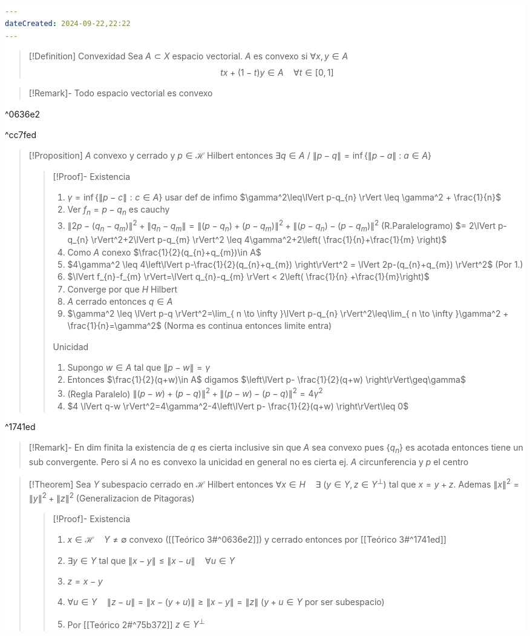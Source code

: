 ```yaml
---
dateCreated: 2024-09-22,22:22
---
```



>[!Definition] Convexidad
> Sea $A\subset X$ espacio vectorial. $A$ es convexo si $\forall x,y\in A$
> $$t x+(1-t)y\in A\quad\forall t\in[0,1]$$

> [!Remark]-
>  Todo espacio vectorial es convexo

^0636e2

^cc7fed
>[!Proposition]
> $A$ convexo y cerrado y $p\in\mathcal{H}$ Hilbert entonces $\exists q\in A \ / \ \lVert p-q \rVert=\inf\{ \lVert p-a \rVert\ :\ a\in A \}$ 
>>[!Proof]-
>>Existencia
>>1. $\gamma = \inf\{ \lVert p-c \rVert:c\in A \}$ usar def de infimo $\gamma^2\leq\lVert p-q_{n} \rVert \leq \gamma^2 + \frac{1}{n}$
>>2. Ver $f_{n}=p-q_{n}$ es cauchy
>>3.    $\lVert 2p-(q_{n}-q_{m})\rVert^2+\lVert q_{n}-q_{m} \rVert = \lVert (p-q_{n}) + (p-q_{m})\rVert^2 + \lVert (p-q_{n})-(p-q_{m}) \rVert^2$ 
>>   (R.Paralelogramo) $= 2\lVert p-q_{n} \rVert^2+2\lVert p-q_{m} \rVert^2 \leq 4\gamma^2+2\left( \frac{1}{n}+\frac{1}{m} \right)$
>>5. Como $A$ conexo $\frac{1}{2}(q_{n}+q_{m})\in A$
>>6. $4\gamma^2 \leq 4\left\lVert  p-\frac{1}{2}(q_{n}+q_{m})  \right\rVert^2 = \lVert 2p-(q_{n}+q_{m}) \rVert^2$ (Por 1.)
>>7. $\lVert f_{n}-f_{m} \rVert=\lVert q_{n}-q_{m} \rVert < 2\left( \frac{1}{n} +\frac{1}{m}\right)$
>>8. Converge por que $H$ Hilbert
>>9. $A$ cerrado entonces $q\in A$
>>10. $\gamma^2 \leq \lVert p-q \rVert^2=\lim_{ n \to \infty }\lVert p-q_{n} \rVert^2\leq\lim_{ n \to \infty }\gamma^2 + \frac{1}{n}=\gamma^2$ (Norma es continua entonces limite entra)
>>
>>Unicidad
>>1. Supongo $w\in A$ tal que $\lVert p-w \rVert=\gamma$
>>2. Entonces $\frac{1}{2}(q+w)\in A$ digamos $\left\lVert  p- \frac{1}{2}(q+w)  \right\rVert\geq\gamma$
>>3. (Regla Paralelo) $\lVert (p-w) + (p-q) \rVert^2 + \lVert (p-w)-(p-q) \rVert^2 =4\gamma^2$
>>4. $4 \lVert q-w \rVert^2=4\gamma^2-4\left\lVert  p- \frac{1}{2}(q+w)  \right\rVert\leq 0$

^1741ed

>[!Remark]-
>En dim finita la existencia de $q$ es cierta inclusive sin que $A$ sea convexo pues $\{ q_{n} \}$ es acotada entonces tiene un sub convergente. Pero si $A$ no es convexo la unicidad en general no es cierta ej. $A$ circunferencia y $p$ el centro

>[!Theorem] 
>Sea $Y$ subespacio cerrado en $\mathcal{H}$ Hilbert entonces $\forall x \in H\quad\exists \ (y\in Y,z\in Y^{\perp})$ tal que $x=y+z$. Ademas $\lVert x \rVert^2=\lVert y \rVert^2+\lVert z \rVert^2$ (Generalizacion de Pitagoras)
>>[!Proof]-
>>Existencia
>>1. $x \in \mathcal{H}\quad Y\neq \emptyset$ convexo ([[Teórico 3#^0636e2]])  y cerrado entonces por [[Teórico 3#^1741ed]]
>>
>>3. $\exists y\in Y$ tal que $\lVert x-y \rVert\leq \lVert x-u \rVert\quad \forall u\in Y$
>>4. $z=x-y$
>>5. $\forall u\in Y\quad\lVert z-u \rVert=\lVert x-(y+u) \rVert\geq \lVert x-y \rVert=\lVert z \rVert$ ($y+u\in Y$ por ser subespacio)
>>6. Por [[Teórico 2#^75b372]] $z\in Y^{\perp}$
